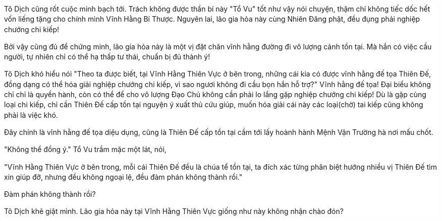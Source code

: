 Tô Dịch cũng rốt cuộc minh bạch tới. Trách không được thần bí này "Tổ Vu" tốt như vậy nói chuyện, thậm chí không tiếc dốc hết vốn liếng tặng cho chính mình Vĩnh Hằng Bí Thược. Nguyên lai, lão gia hỏa này cùng Nhiên Đăng phật, đều đụng phải nghiệp chướng chi kiếp!

Bởi vậy cũng đủ để chứng minh, lão gia hỏa này là một vị đặt chân vĩnh hằng đường đi vô lượng cảnh tồn tại. Mà hắn có việc cầu người, tự nhiên chỉ có thể hạ thấp tư thái, chuẩn bị đủ thành ý!

Tô Dịch khó hiểu nói "Theo ta được biết, tại Vĩnh Hằng Thiên Vực ở bên trong, những cái kia có được vĩnh hằng đế tọa Thiên Đế, đồng dạng có thể hóa giải nghiệp chướng chi kiếp, vì sao ngươi không đi cầu bọn hắn hỗ trợ?" Vĩnh hằng đế tọa! Đại biểu không chỉ chỉ là quyền hành, còn có thể để cho vô lượng Đạo Chủ không cần phải lo lắng gặp nghiệp chướng chi kiếp! Dù là gặp cùng loại chi kiếp, chỉ cần Thiên Đế cấp tồn tại nguyện ý xuất thủ cứu giúp, muốn hóa giải cái này các loại(chờ) tai kiếp cũng không phải là việc khó.

Đây chính là vĩnh hằng đế tọa diệu dụng, cũng là Thiên Đế cấp tồn tại cầm tới lấy hoành hành Mệnh Vận Trường hà nơi mấu chốt.

"Không thể đồng ý." Tổ Vu trầm mặc một lát, nói,

"Vĩnh Hằng Thiên Vực ở bên trong, mỗi cái Thiên Đế đều là chúa tể tồn tại, ta đích xác từng phân biệt hướng nhiều vị Thiên Đế tìm xin giúp đỡ, nhưng đều không ngoại lệ, đều đàm phán không thành rồi."

Đàm phán không thành rồi?

Tô Dịch khẽ giật mình. Lão gia hỏa này tại Vĩnh Hằng Thiên Vực giống như này không nhận chào đón?




